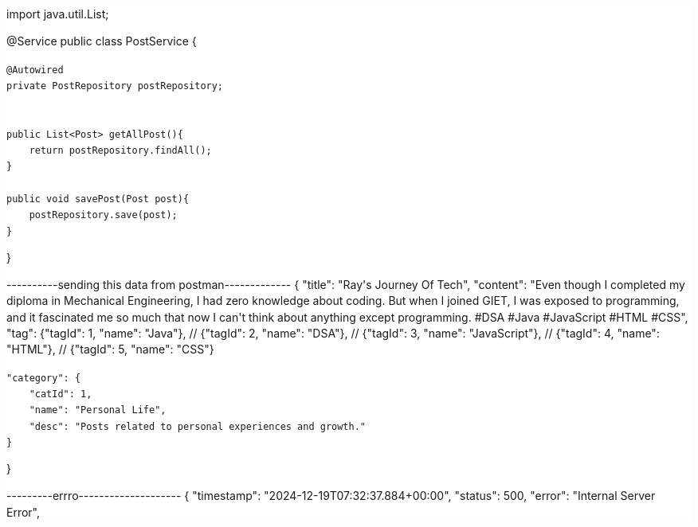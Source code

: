 import java.util.List;

@Service
public class PostService {

    @Autowired
    private PostRepository postRepository;


    public List<Post> getAllPost(){
        return postRepository.findAll();
    }

    public void savePost(Post post){
        postRepository.save(post);
    }

}

----------sending this data from postman-------------
{
"title": "Ray's Journey Of Tech",
"content": "Even though I completed my diploma in Mechanical Engineering, I had zero knowledge about coding. But when I joined GIET, I was exposed to programming, and it fascinated me so much that now I can't think about anything except programming. #DSA #Java #JavaScript #HTML #CSS",
"tag": {"tagId": 1, "name": "Java"},
// {"tagId": 2, "name": "DSA"},
// {"tagId": 3, "name": "JavaScript"},
// {"tagId": 4, "name": "HTML"},
// {"tagId": 5, "name": "CSS"}

    "category": {
        "catId": 1,
        "name": "Personal Life",
        "desc": "Posts related to personal experiences and growth."
    }
}

---------errro--------------------
{
"timestamp": "2024-12-19T07:32:37.884+00:00",
"status": 500,
"error": "Internal Server Error",